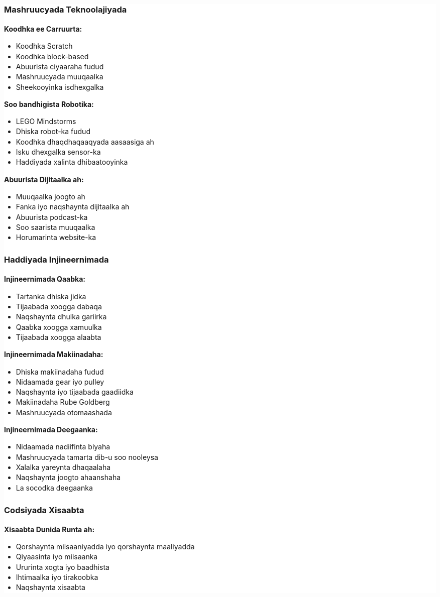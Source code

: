 ### Mashruucyada Teknoolajiyada
**Koodhka ee Carruurta:**
- Koodhka Scratch
- Koodhka block-based
- Abuurista ciyaaraha fudud
- Mashruucyada muuqaalka
- Sheekooyinka isdhexgalka

**Soo bandhigista Robotika:**
- LEGO Mindstorms
- Dhiska robot-ka fudud
- Koodhka dhaqdhaqaaqyada aasaasiga ah
- Isku dhexgalka sensor-ka
- Haddiyada xalinta dhibaatooyinka

**Abuurista Dijitaalka ah:**
- Muuqaalka joogto ah
- Fanka iyo naqshaynta dijitaalka ah
- Abuurista podcast-ka
- Soo saarista muuqaalka
- Horumarinta website-ka

### Haddiyada Injineernimada
**Injineernimada Qaabka:**
- Tartanka dhiska jidka
- Tijaabada xoogga dabaqa
- Naqshaynta dhulka gariirka
- Qaabka xoogga xamuulka
- Tijaabada xoogga alaabta

**Injineernimada Makiinadaha:**
- Dhiska makiinadaha fudud
- Nidaamada gear iyo pulley
- Naqshaynta iyo tijaabada gaadiidka
- Makiinadaha Rube Goldberg
- Mashruucyada otomaashada

**Injineernimada Deegaanka:**
- Nidaamada nadiifinta biyaha
- Mashruucyada tamarta dib-u soo nooleysa
- Xalalka yareynta dhaqaalaha
- Naqshaynta joogto ahaanshaha
- La socodka deegaanka

### Codsiyada Xisaabta
**Xisaabta Dunida Runta ah:**
- Qorshaynta miisaaniyadda iyo qorshaynta maaliyadda
- Qiyaasinta iyo miisaanka
- Ururinta xogta iyo baadhista
- Ihtimaalka iyo tirakoobka
- Naqshaynta xisaabta

